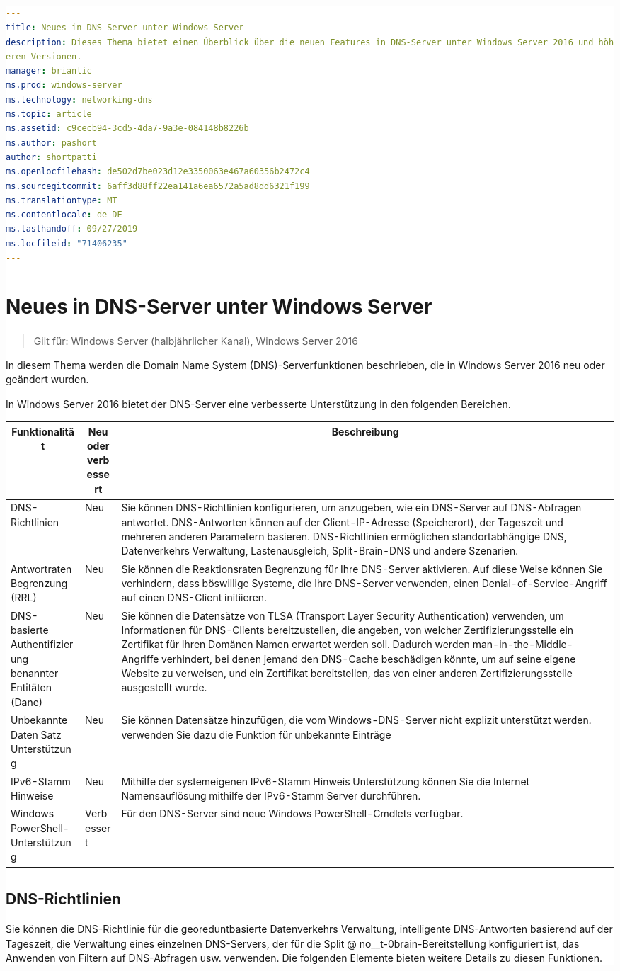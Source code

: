 ```yaml
---
title: Neues in DNS-Server unter Windows Server
description: Dieses Thema bietet einen Überblick über die neuen Features in DNS-Server unter Windows Server 2016 und höheren Versionen.
manager: brianlic
ms.prod: windows-server
ms.technology: networking-dns
ms.topic: article
ms.assetid: c9cecb94-3cd5-4da7-9a3e-084148b8226b
ms.author: pashort
author: shortpatti
ms.openlocfilehash: de502d7be023d12e3350063e467a60356b2472c4
ms.sourcegitcommit: 6aff3d88ff22ea141a6ea6572a5ad8dd6321f199
ms.translationtype: MT
ms.contentlocale: de-DE
ms.lasthandoff: 09/27/2019
ms.locfileid: "71406235"
---
```

# <a name="whats-new-in-dns-server-in-windows-server"></a>Neues in DNS-Server unter Windows Server

>Gilt für: Windows Server (halbjährlicher Kanal), Windows Server 2016

In diesem Thema werden die Domain Name System (DNS)-Serverfunktionen beschrieben, die in Windows Server 2016 neu oder geändert wurden.  
  
In Windows Server 2016 bietet der DNS-Server eine verbesserte Unterstützung in den folgenden Bereichen.  
  
|Funktionalität|Neu oder verbessert|Beschreibung|  
|-----------------|-------------------|---------------|  
|DNS-Richtlinien|Neu|Sie können DNS-Richtlinien konfigurieren, um anzugeben, wie ein DNS-Server auf DNS-Abfragen antwortet. DNS-Antworten können auf der Client-IP-Adresse (Speicherort), der Tageszeit und mehreren anderen Parametern basieren. DNS-Richtlinien ermöglichen standortabhängige DNS, Datenverkehrs Verwaltung, Lastenausgleich, Split-Brain-DNS und andere Szenarien.|  
|Antwortraten Begrenzung (RRL)|Neu|Sie können die Reaktionsraten Begrenzung für Ihre DNS-Server aktivieren. Auf diese Weise können Sie verhindern, dass böswillige Systeme, die Ihre DNS-Server verwenden, einen Denial-of-Service-Angriff auf einen DNS-Client initiieren.|  
|DNS-basierte Authentifizierung benannter Entitäten (Dane)|Neu|Sie können die Datensätze von TLSA (Transport Layer Security Authentication) verwenden, um Informationen für DNS-Clients bereitzustellen, die angeben, von welcher Zertifizierungsstelle ein Zertifikat für Ihren Domänen Namen erwartet werden soll. Dadurch werden man-in-the-Middle-Angriffe verhindert, bei denen jemand den DNS-Cache beschädigen könnte, um auf seine eigene Website zu verweisen, und ein Zertifikat bereitstellen, das von einer anderen Zertifizierungsstelle ausgestellt wurde.|  
|Unbekannte Daten Satz Unterstützung|Neu|Sie können Datensätze hinzufügen, die vom Windows-DNS-Server nicht explizit unterstützt werden. verwenden Sie dazu die Funktion für unbekannte Einträge|  
|IPv6-Stamm Hinweise|Neu|Mithilfe der systemeigenen IPv6-Stamm Hinweis Unterstützung können Sie die Internet Namensauflösung mithilfe der IPv6-Stamm Server durchführen.|  
|Windows PowerShell-Unterstützung|Verbessert|Für den DNS-Server sind neue Windows PowerShell-Cmdlets verfügbar.|  
  
## <a name="dns-policies"></a>DNS-Richtlinien

Sie können die DNS-Richtlinie für die georeduntbasierte Datenverkehrs Verwaltung, intelligente DNS-Antworten basierend auf der Tageszeit, die Verwaltung eines einzelnen DNS-Servers, der für die Split @ no__t-0brain-Bereitstellung konfiguriert ist, das Anwenden von Filtern auf DNS-Abfragen usw. verwenden. Die folgenden Elemente bieten weitere Details zu diesen Funktionen.
